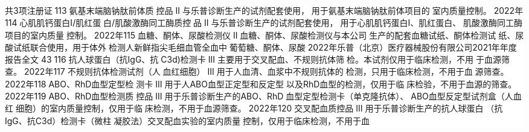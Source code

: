 共3项注册证
113
氨基末端脑钠肽前体质
控品
II
与乐普诊断生产的试剂配套使用，
用于氨基末端脑钠肽前体项目的
室内质量控制。
2022年114
心肌肌钙蛋白I/肌红蛋
白/肌酸激酶同工酶质控
品
II
与乐普诊断生产的试剂配套使用，
用于心肌肌钙蛋白I、肌红蛋白、
肌酸激酶同工酶项目的室内质量
控制。
2022年115
血糖、酮体、尿酸检测仪
II
血糖、酮体、尿酸检测仪与本公司
生产的配套血糖试纸、酮体检测试
纸、尿酸试纸联合使用，用于体外
检测人新鲜指尖毛细血管全血中
葡萄糖、酮体、尿酸
2022年乐普（北京）医疗器械股份有限公司2021年年度报告全文
43
116
抗人球蛋白（抗IgG、抗
C3d)检测卡
Ⅲ
主要用于交叉配血、不规则抗体筛
检。本试剂仅用于临床检测，不用
于血源筛查。
2022年117
不规则抗体检测试剂（人
血红细胞）
Ⅲ
用于人血清、血浆中不规则抗体的
检测，只用于临床检测，不用于血
源筛查。
2022年118
ABO、RhD血型定型检
测卡
Ⅲ
用于人ABO血型正定型和反定型
以及RhD血型的检测，仅用于临
床检验，不用于血源的筛查。
2022年119
ABO、RhD血型检测质
控品
Ⅲ
用于乐普诊断生产的ABO、RhD
血型定型检测卡（单克隆抗体）、
ABO血型反定型试剂盒（人血红
细胞）的室内质量控制，仅用于临
床检测，不用于血源筛查。
2022年120
交叉配血质控品
Ⅲ
用于乐普诊断生产的抗人球蛋白
（抗IgG、抗C3d）检测卡（微柱
凝胶法）交叉配血实验的室内质量
控制，仅用于临床检测，不用于血